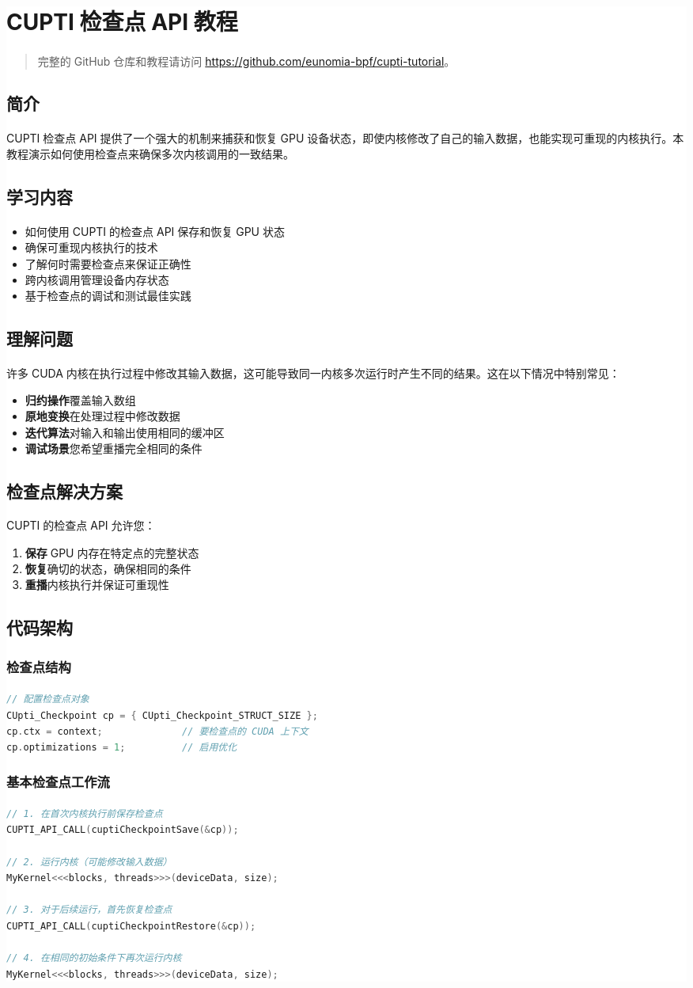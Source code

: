 # CUPTI 检查点 API 教程

> 完整的 GitHub 仓库和教程请访问 <https://github.com/eunomia-bpf/cupti-tutorial>。

## 简介

CUPTI 检查点 API 提供了一个强大的机制来捕获和恢复 GPU 设备状态，即使内核修改了自己的输入数据，也能实现可重现的内核执行。本教程演示如何使用检查点来确保多次内核调用的一致结果。

## 学习内容

- 如何使用 CUPTI 的检查点 API 保存和恢复 GPU 状态
- 确保可重现内核执行的技术
- 了解何时需要检查点来保证正确性
- 跨内核调用管理设备内存状态
- 基于检查点的调试和测试最佳实践

## 理解问题

许多 CUDA 内核在执行过程中修改其输入数据，这可能导致同一内核多次运行时产生不同的结果。这在以下情况中特别常见：

- **归约操作**覆盖输入数组
- **原地变换**在处理过程中修改数据
- **迭代算法**对输入和输出使用相同的缓冲区
- **调试场景**您希望重播完全相同的条件

## 检查点解决方案

CUPTI 的检查点 API 允许您：
1. **保存** GPU 内存在特定点的完整状态
2. **恢复**确切的状态，确保相同的条件
3. **重播**内核执行并保证可重现性

## 代码架构

### 检查点结构

```cpp
// 配置检查点对象
CUpti_Checkpoint cp = { CUpti_Checkpoint_STRUCT_SIZE };
cp.ctx = context;              // 要检查点的 CUDA 上下文
cp.optimizations = 1;          // 启用优化
```

### 基本检查点工作流

```cpp
// 1. 在首次内核执行前保存检查点
CUPTI_API_CALL(cuptiCheckpointSave(&cp));

// 2. 运行内核（可能修改输入数据）
MyKernel<<<blocks, threads>>>(deviceData, size);

// 3. 对于后续运行，首先恢复检查点
CUPTI_API_CALL(cuptiCheckpointRestore(&cp));

// 4. 在相同的初始条件下再次运行内核
MyKernel<<<blocks, threads>>>(deviceData, size);
```
